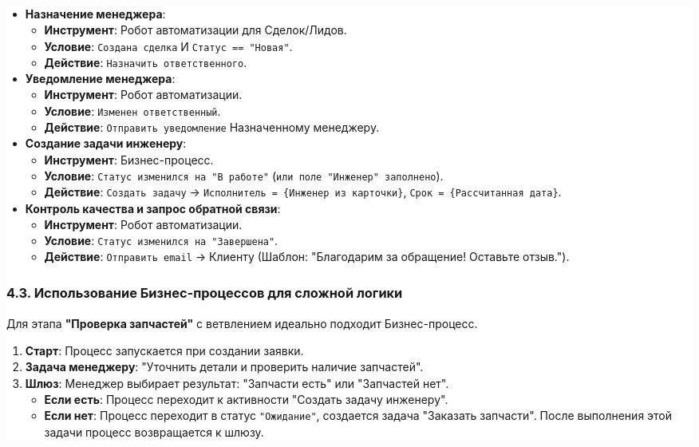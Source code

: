 - **Назначение менеджера**:
  - **Инструмент**: Робот автоматизации для Сделок/Лидов.
  - **Условие**: `Создана сделка` И `Статус == "Новая"`.
  - **Действие**: `Назначить ответственного`.
- **Уведомление менеджера**:
  - **Инструмент**: Робот автоматизации.
  - **Условие**: `Изменен ответственный`.
  - **Действие**: `Отправить уведомление` Назначенному менеджеру.
- **Создание задачи инженеру**:
  - **Инструмент**: Бизнес-процесс.
  - **Условие**: `Статус изменился на "В работе"` (`или поле "Инженер" заполнено`).
  - **Действие**: `Создать задачу` -> `Исполнитель = {Инженер из карточки}`, `Срок = {Рассчитанная дата}`.
- **Контроль качества и запрос обратной связи**:
  - **Инструмент**: Робот автоматизации.
  - **Условие**: `Статус изменился на "Завершена"`.
  - **Действие**: `Отправить email` -> Клиенту (Шаблон: "Благодарим за обращение! Оставьте отзыв.").

### 4.3. Использование Бизнес-процессов для сложной логики

Для этапа **"Проверка запчастей"** с ветвлением идеально подходит Бизнес-процесс.

1. **Старт**: Процесс запускается при создании заявки.
2. **Задача менеджеру**: "Уточнить детали и проверить наличие запчастей".
3. **Шлюз**: Менеджер выбирает результат: "Запчасти есть" или "Запчастей нет".
   - **Если есть**: Процесс переходит к активности "Создать задачу инженеру".
   - **Если нет**: Процесс переходит в статус `"Ожидание"`, создается задача "Заказать запчасти". После выполнения этой задачи процесс возвращается к шлюзу.
